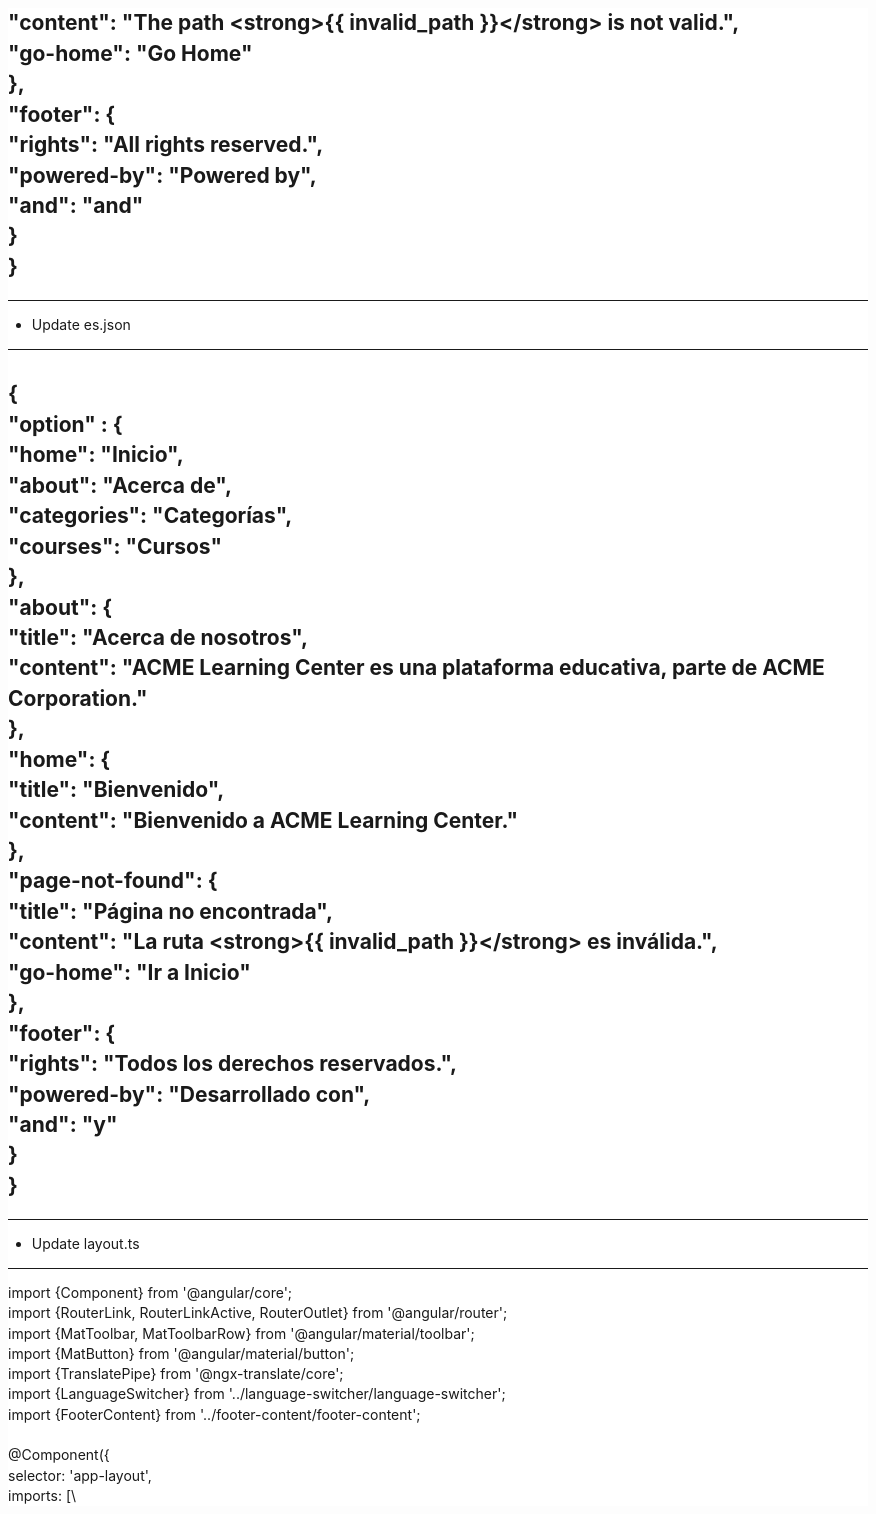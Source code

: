   \"content\": \"The path \<strong\>{{ invalid_path }}\</strong\> is not
  valid.\",\
  \"go-home\": \"Go Home\"\
  },\
  \"footer\": {\
  \"rights\": \"All rights reserved.\",\
  \"powered-by\": \"Powered by\",\
  \"and\": \"and\"\
  }\
  }
  -----------------------------------------------------------------------

  -----------------------------------------------------------------------

-   Update es.json

  -----------------------------------------------------------------------
  {\
  \"option\" : {\
  \"home\": \"Inicio\",\
  \"about\": \"Acerca de\",\
  \"categories\": \"Categorías\",\
  \"courses\": \"Cursos\"\
  },\
  \"about\": {\
  \"title\": \"Acerca de nosotros\",\
  \"content\": \"ACME Learning Center es una plataforma educativa, parte
  de ACME Corporation.\"\
  },\
  \"home\": {\
  \"title\": \"Bienvenido\",\
  \"content\": \"Bienvenido a ACME Learning Center.\"\
  },\
  \"page-not-found\": {\
  \"title\": \"Página no encontrada\",\
  \"content\": \"La ruta \<strong\>{{ invalid_path }}\</strong\> es
  inválida.\",\
  \"go-home\": \"Ir a Inicio\"\
  },\
  \"footer\": {\
  \"rights\": \"Todos los derechos reservados.\",\
  \"powered-by\": \"Desarrollado con\",\
  \"and\": \"y\"\
  }\
  }
  -----------------------------------------------------------------------

  -----------------------------------------------------------------------

-   Update layout.ts

  -----------------------------------------------------------------------
  import {Component} from \'@angular/core\';\
  import {RouterLink, RouterLinkActive, RouterOutlet} from
  \'@angular/router\';\
  import {MatToolbar, MatToolbarRow} from \'@angular/material/toolbar\';\
  import {MatButton} from \'@angular/material/button\';\
  import {TranslatePipe} from \'@ngx-translate/core\';\
  import {LanguageSwitcher} from
  \'../language-switcher/language-switcher\';\
  import {FooterContent} from \'../footer-content/footer-content\';\
  \
  \@Component({\
  selector: \'app-layout\',\
  imports: \[\